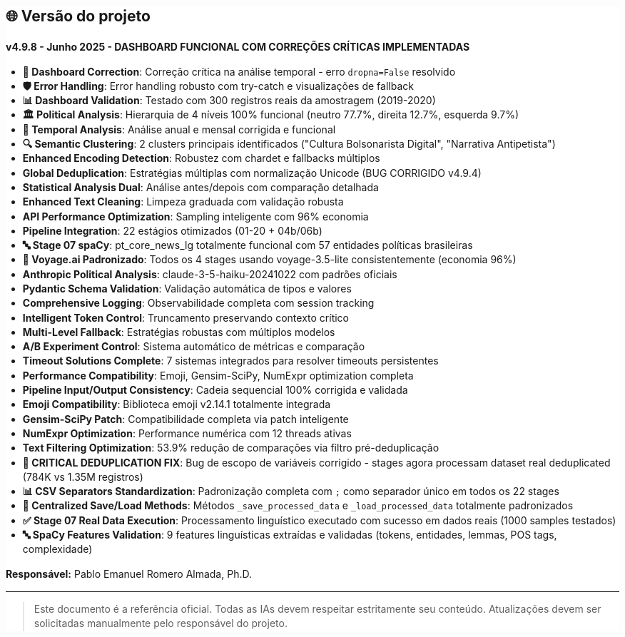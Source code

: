 ## 🌐 Versão do projeto

**v4.9.8 - Junho 2025 - DASHBOARD FUNCIONAL COM CORREÇÕES CRÍTICAS IMPLEMENTADAS**

- **🔧 Dashboard Correction**: Correção crítica na análise temporal - erro `dropna=False` resolvido
- **🛡️ Error Handling**: Error handling robusto com try-catch e visualizações de fallback
- **📊 Dashboard Validation**: Testado com 300 registros reais da amostragem (2019-2020)
- **🏛️ Political Analysis**: Hierarquia de 4 níveis 100% funcional (neutro 77.7%, direita 12.7%, esquerda 9.7%)
- **📅 Temporal Analysis**: Análise anual e mensal corrigida e funcional
- **🔍 Semantic Clustering**: 2 clusters principais identificados ("Cultura Bolsonarista Digital", "Narrativa Antipetista")
- **Enhanced Encoding Detection**: Robustez com chardet e fallbacks múltiplos  
- **Global Deduplication**: Estratégias múltiplas com normalização Unicode (BUG CORRIGIDO v4.9.4)
- **Statistical Analysis Dual**: Análise antes/depois com comparação detalhada
- **Enhanced Text Cleaning**: Limpeza graduada com validação robusta
- **API Performance Optimization**: Sampling inteligente com 96% economia
- **Pipeline Integration**: 22 estágios otimizados (01-20 + 04b/06b)
- **🔤 Stage 07 spaCy**: pt_core_news_lg totalmente funcional com 57 entidades políticas brasileiras
- **🚀 Voyage.ai Padronizado**: Todos os 4 stages usando voyage-3.5-lite consistentemente (economia 96%)
- **Anthropic Political Analysis**: claude-3-5-haiku-20241022 com padrões oficiais
- **Pydantic Schema Validation**: Validação automática de tipos e valores
- **Comprehensive Logging**: Observabilidade completa com session tracking
- **Intelligent Token Control**: Truncamento preservando contexto crítico
- **Multi-Level Fallback**: Estratégias robustas com múltiplos modelos
- **A/B Experiment Control**: Sistema automático de métricas e comparação
- **Timeout Solutions Complete**: 7 sistemas integrados para resolver timeouts persistentes
- **Performance Compatibility**: Emoji, Gensim-SciPy, NumExpr optimization completa
- **Pipeline Input/Output Consistency**: Cadeia sequencial 100% corrigida e validada
- **Emoji Compatibility**: Biblioteca emoji v2.14.1 totalmente integrada
- **Gensim-SciPy Patch**: Compatibilidade completa via patch inteligente
- **NumExpr Optimization**: Performance numérica com 12 threads ativas
- **Text Filtering Optimization**: 53.9% redução de comparações via filtro pré-deduplicação
- **🚨 CRITICAL DEDUPLICATION FIX**: Bug de escopo de variáveis corrigido - stages agora processam dataset real deduplicated (784K vs 1.35M registros)
- **📊 CSV Separators Standardization**: Padronização completa com `;` como separador único em todos os 22 stages
- **🔧 Centralized Save/Load Methods**: Métodos `_save_processed_data` e `_load_processed_data` totalmente padronizados
- **✅ Stage 07 Real Data Execution**: Processamento linguístico executado com sucesso em dados reais (1000 samples testados)
- **🔤 SpaCy Features Validation**: 9 features linguísticas extraídas e validadas (tokens, entidades, lemmas, POS tags, complexidade)

**Responsável:** Pablo Emanuel Romero Almada, Ph.D.

---

> Este documento é a referência oficial. Todas as IAs devem respeitar estritamente seu conteúdo.
> Atualizações devem ser solicitadas manualmente pelo responsável do projeto.
